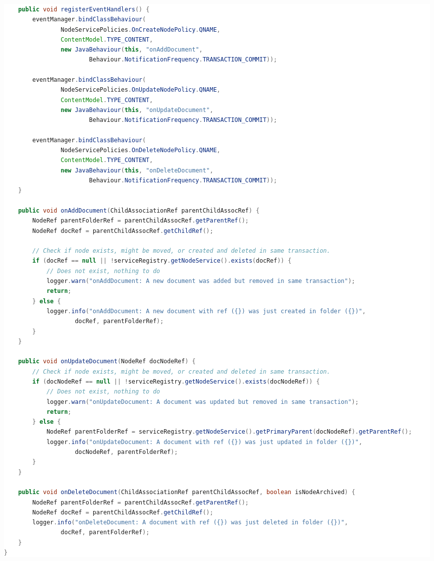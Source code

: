 ```java
    public void registerEventHandlers() {
        eventManager.bindClassBehaviour(
                NodeServicePolicies.OnCreateNodePolicy.QNAME,
                ContentModel.TYPE_CONTENT,
                new JavaBehaviour(this, "onAddDocument",
                        Behaviour.NotificationFrequency.TRANSACTION_COMMIT));

        eventManager.bindClassBehaviour(
                NodeServicePolicies.OnUpdateNodePolicy.QNAME,
                ContentModel.TYPE_CONTENT,
                new JavaBehaviour(this, "onUpdateDocument",
                        Behaviour.NotificationFrequency.TRANSACTION_COMMIT));

        eventManager.bindClassBehaviour(
                NodeServicePolicies.OnDeleteNodePolicy.QNAME,
                ContentModel.TYPE_CONTENT,
                new JavaBehaviour(this, "onDeleteDocument",
                        Behaviour.NotificationFrequency.TRANSACTION_COMMIT));
    }

    public void onAddDocument(ChildAssociationRef parentChildAssocRef) {
        NodeRef parentFolderRef = parentChildAssocRef.getParentRef();
        NodeRef docRef = parentChildAssocRef.getChildRef();

        // Check if node exists, might be moved, or created and deleted in same transaction.
        if (docRef == null || !serviceRegistry.getNodeService().exists(docRef)) {
            // Does not exist, nothing to do
            logger.warn("onAddDocument: A new document was added but removed in same transaction");
            return;
        } else {
            logger.info("onAddDocument: A new document with ref ({}) was just created in folder ({})",
                    docRef, parentFolderRef);
        }
    }

    public void onUpdateDocument(NodeRef docNodeRef) {
        // Check if node exists, might be moved, or created and deleted in same transaction.
        if (docNodeRef == null || !serviceRegistry.getNodeService().exists(docNodeRef)) {
            // Does not exist, nothing to do
            logger.warn("onUpdateDocument: A document was updated but removed in same transaction");
            return;
        } else {
            NodeRef parentFolderRef = serviceRegistry.getNodeService().getPrimaryParent(docNodeRef).getParentRef();
            logger.info("onUpdateDocument: A document with ref ({}) was just updated in folder ({})",
                    docNodeRef, parentFolderRef);
        }
    }

    public void onDeleteDocument(ChildAssociationRef parentChildAssocRef, boolean isNodeArchived) {
        NodeRef parentFolderRef = parentChildAssocRef.getParentRef();
        NodeRef docRef = parentChildAssocRef.getChildRef();
        logger.info("onDeleteDocument: A document with ref ({}) was just deleted in folder ({})",
                docRef, parentFolderRef);
    }
}
```
